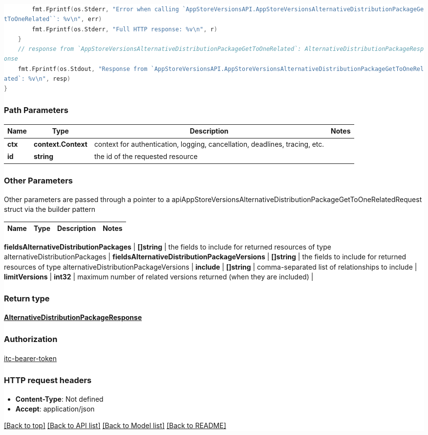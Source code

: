 ```go
		fmt.Fprintf(os.Stderr, "Error when calling `AppStoreVersionsAPI.AppStoreVersionsAlternativeDistributionPackageGetToOneRelated``: %v\n", err)
		fmt.Fprintf(os.Stderr, "Full HTTP response: %v\n", r)
	}
	// response from `AppStoreVersionsAlternativeDistributionPackageGetToOneRelated`: AlternativeDistributionPackageResponse
	fmt.Fprintf(os.Stdout, "Response from `AppStoreVersionsAPI.AppStoreVersionsAlternativeDistributionPackageGetToOneRelated`: %v\n", resp)
}
```

### Path Parameters


Name | Type | Description  | Notes
------------- | ------------- | ------------- | -------------
**ctx** | **context.Context** | context for authentication, logging, cancellation, deadlines, tracing, etc.
**id** | **string** | the id of the requested resource | 

### Other Parameters

Other parameters are passed through a pointer to a apiAppStoreVersionsAlternativeDistributionPackageGetToOneRelatedRequest struct via the builder pattern


Name | Type | Description  | Notes
------------- | ------------- | ------------- | -------------

 **fieldsAlternativeDistributionPackages** | **[]string** | the fields to include for returned resources of type alternativeDistributionPackages | 
 **fieldsAlternativeDistributionPackageVersions** | **[]string** | the fields to include for returned resources of type alternativeDistributionPackageVersions | 
 **include** | **[]string** | comma-separated list of relationships to include | 
 **limitVersions** | **int32** | maximum number of related versions returned (when they are included) | 

### Return type

[**AlternativeDistributionPackageResponse**](AlternativeDistributionPackageResponse.md)

### Authorization

[itc-bearer-token](../README.md#itc-bearer-token)

### HTTP request headers

- **Content-Type**: Not defined
- **Accept**: application/json

[[Back to top]](#) [[Back to API list]](../README.md#documentation-for-api-endpoints)
[[Back to Model list]](../README.md#documentation-for-models)
[[Back to README]](../README.md)
